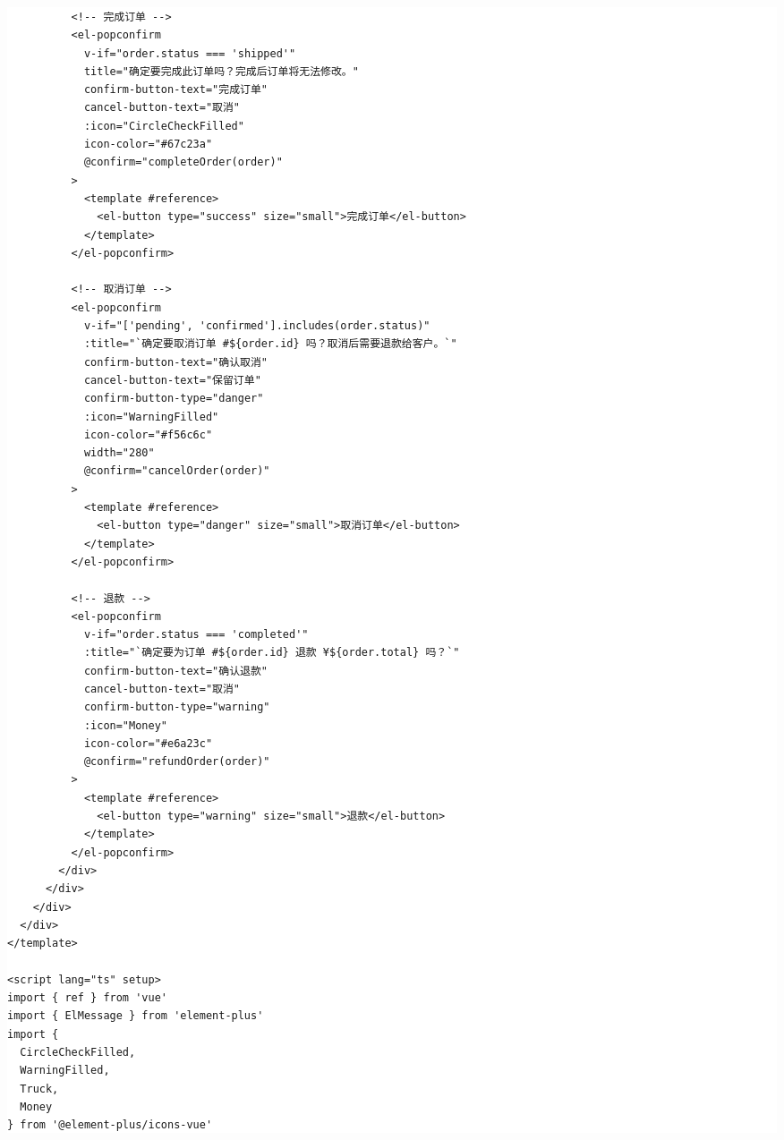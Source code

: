 ```vue
          <!-- 完成订单 -->
          <el-popconfirm
            v-if="order.status === 'shipped'"
            title="确定要完成此订单吗？完成后订单将无法修改。"
            confirm-button-text="完成订单"
            cancel-button-text="取消"
            :icon="CircleCheckFilled"
            icon-color="#67c23a"
            @confirm="completeOrder(order)"
          >
            <template #reference>
              <el-button type="success" size="small">完成订单</el-button>
            </template>
          </el-popconfirm>
          
          <!-- 取消订单 -->
          <el-popconfirm
            v-if="['pending', 'confirmed'].includes(order.status)"
            :title="`确定要取消订单 #${order.id} 吗？取消后需要退款给客户。`"
            confirm-button-text="确认取消"
            cancel-button-text="保留订单"
            confirm-button-type="danger"
            :icon="WarningFilled"
            icon-color="#f56c6c"
            width="280"
            @confirm="cancelOrder(order)"
          >
            <template #reference>
              <el-button type="danger" size="small">取消订单</el-button>
            </template>
          </el-popconfirm>
          
          <!-- 退款 -->
          <el-popconfirm
            v-if="order.status === 'completed'"
            :title="`确定要为订单 #${order.id} 退款 ¥${order.total} 吗？`"
            confirm-button-text="确认退款"
            cancel-button-text="取消"
            confirm-button-type="warning"
            :icon="Money"
            icon-color="#e6a23c"
            @confirm="refundOrder(order)"
          >
            <template #reference>
              <el-button type="warning" size="small">退款</el-button>
            </template>
          </el-popconfirm>
        </div>
      </div>
    </div>
  </div>
</template>

<script lang="ts" setup>
import { ref } from 'vue'
import { ElMessage } from 'element-plus'
import {
  CircleCheckFilled,
  WarningFilled,
  Truck,
  Money
} from '@element-plus/icons-vue'

```